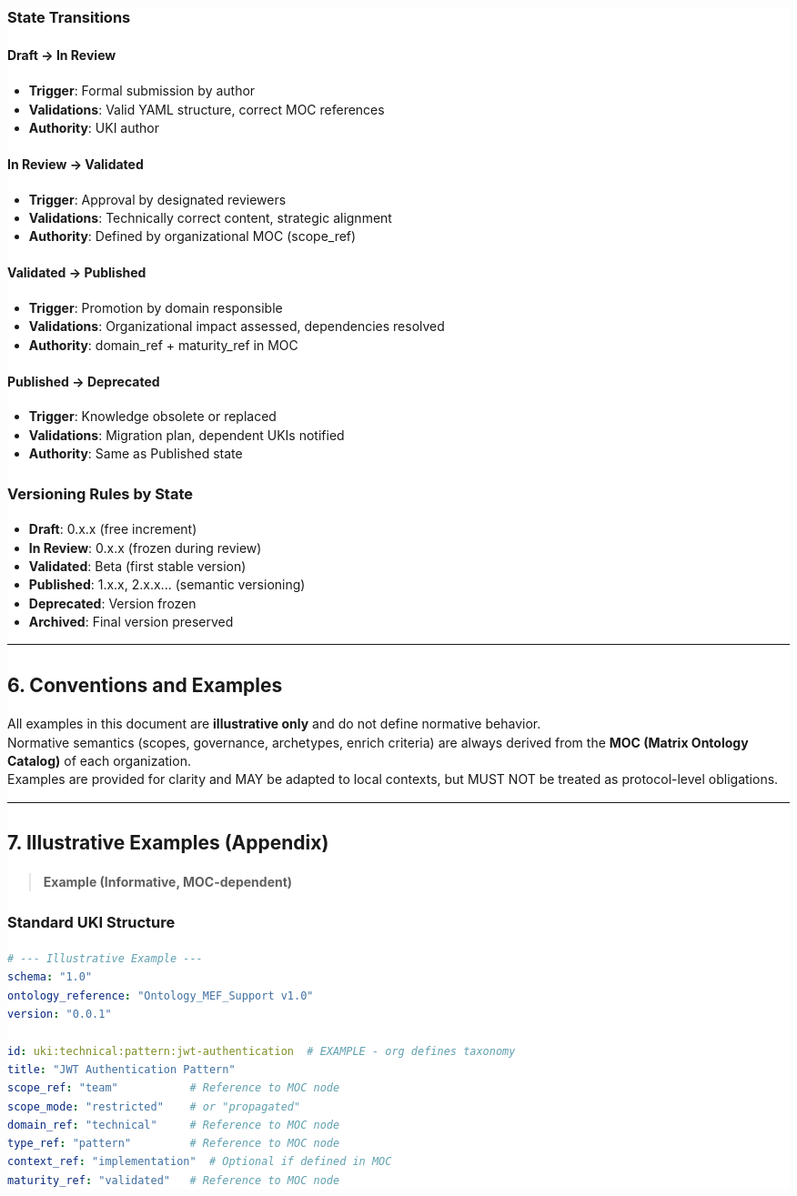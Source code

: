### State Transitions

#### Draft → In Review
- **Trigger**: Formal submission by author
- **Validations**: Valid YAML structure, correct MOC references
- **Authority**: UKI author

#### In Review → Validated  
- **Trigger**: Approval by designated reviewers
- **Validations**: Technically correct content, strategic alignment
- **Authority**: Defined by organizational MOC (scope_ref)

#### Validated → Published
- **Trigger**: Promotion by domain responsible
- **Validations**: Organizational impact assessed, dependencies resolved
- **Authority**: domain_ref + maturity_ref in MOC

#### Published → Deprecated
- **Trigger**: Knowledge obsolete or replaced
- **Validations**: Migration plan, dependent UKIs notified
- **Authority**: Same as Published state

### Versioning Rules by State

- **Draft**: 0.x.x (free increment)
- **In Review**: 0.x.x (frozen during review)
- **Validated**: Beta (first stable version)
- **Published**: 1.x.x, 2.x.x... (semantic versioning)
- **Deprecated**: Version frozen
- **Archived**: Final version preserved

---

## 6. Conventions and Examples

All examples in this document are **illustrative only** and do not define normative behavior.  
Normative semantics (scopes, governance, archetypes, enrich criteria) are always derived from the **MOC (Matrix Ontology Catalog)** of each organization.  
Examples are provided for clarity and MAY be adapted to local contexts, but MUST NOT be treated as protocol-level obligations.

---

## 7. Illustrative Examples (Appendix)

> **Example (Informative, MOC-dependent)**

### **Standard UKI Structure**
```yaml
# --- Illustrative Example ---
schema: "1.0"
ontology_reference: "Ontology_MEF_Support v1.0"
version: "0.0.1"

id: uki:technical:pattern:jwt-authentication  # EXAMPLE - org defines taxonomy
title: "JWT Authentication Pattern"
scope_ref: "team"           # Reference to MOC node
scope_mode: "restricted"    # or "propagated"
domain_ref: "technical"     # Reference to MOC node
type_ref: "pattern"         # Reference to MOC node
context_ref: "implementation"  # Optional if defined in MOC
maturity_ref: "validated"   # Reference to MOC node

```